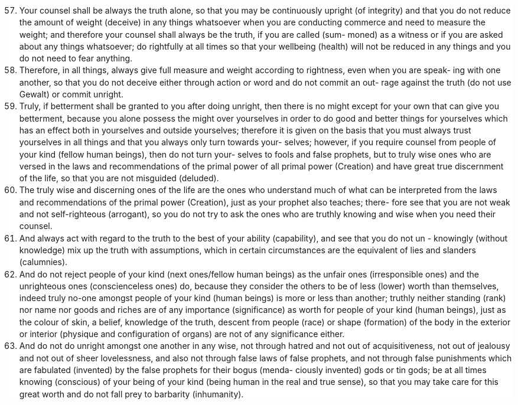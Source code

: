 57) Your counsel shall be always the truth alone, so that you may be continuously upright (of integrity) and that you do not reduce the amount of weight (deceive) in any things whatsoever when you are conducting commerce
and need to measure the weight; and therefore your counsel shall always be the truth, if you are called (sum-
moned) as a witness or if you are asked about any things whatsoever; do rightfully at all times so that your wellbeing (health) will not be reduced in any things and you do not need to fear anything.
58) Therefore, in all things, always give full measure and weight according to rightness, even when you are speak-
 ing with one another, so that you do not deceive either through action or word and do not commit an out-
 rage against the truth (do not use Gewalt) or commit unright.
59) Truly, if betterment shall be granted to you after doing unright, then there is no might except for your own
 that can give you betterment, because you alone possess the might over yourselves in order to do good and
 better things for yourselves which has an effect both in yourselves and outside yourselves; therefore it is given
 on the basis that you must always trust yourselves in all things and that you always only turn towards your-
 selves; however, if you require counsel from people of your kind (fellow human beings), then do not turn your-
 selves to fools and false prophets, but to truly wise ones who are versed in the laws and recommendations of
 the primal power of all primal power (Creation) and have great true discernment of the life, so that you are
 not misguided (deluded).
60) The truly wise and discerning ones of the life are the ones who understand much of what can be interpreted
 from the laws and recommendations of the primal power (Creation), just as your prophet also teaches; there-
 fore see that you are not weak and not self-righteous (arrogant), so you do not try to ask the ones who are
 truthly knowing and wise when you need their counsel.
61) And always act with regard to the truth to the best of your ability (capability), and see that you do not un -
 knowingly (without knowledge) mix up the truth with assumptions, which in certain circumstances are the
 equivalent of lies and slanders (calumnies).
62) And do not reject people of your kind (next ones/fellow human beings) as the unfair ones (irresponsible ones)
 and the unrighteous ones (conscienceless ones) do, because they consider the others to be of less (lower)
 worth than themselves, indeed truly no-one amongst people of your kind (human beings) is more or less than
 another; truthly neither standing (rank) nor name nor goods and riches are of any importance (significance) as
 worth for people of your kind (human beings), just as the colour of skin, a belief, knowledge of the truth, descent
 from people (race) or shape (formation) of the body in the exterior or interior (physique and configuration of
 organs) are not of any significance either.
63) And do not do unright amongst one another in any wise, not through hatred and not out of acquisitiveness,
 not out of jealousy and not out of sheer lovelessness, and also not through false laws of false prophets, and
 not through false punishments which are fabulated (invented) by the false prophets for their bogus (menda-
 ciously invented) gods or tin gods; be at all times knowing (conscious) of your being of your kind (being human
 in the real and true sense), so that you may take care for this great worth and do not fall prey to barbarity
 (inhumanity).